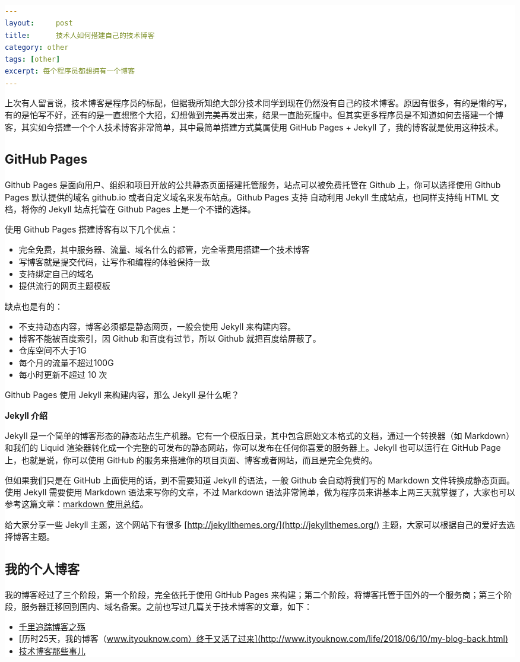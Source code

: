 ```yaml
---
layout:     post
title:      技术人如何搭建自己的技术博客
category: other
tags: [other]
excerpt: 每个程序员都想拥有一个博客
---
```


上次有人留言说，技术博客是程序员的标配，但据我所知绝大部分技术同学到现在仍然没有自己的技术博客。原因有很多，有的是懒的写，有的是怕写不好，还有的是一直想憋个大招，幻想做到完美再发出来，结果一直胎死腹中。但其实更多程序员是不知道如何去搭建一个博客，其实如今搭建一个个人技术博客非常简单，其中最简单搭建方式莫属使用 GitHub Pages + Jekyll 了，我的博客就是使用这种技术。

## GitHub Pages

Github Pages 是面向用户、组织和项目开放的公共静态页面搭建托管服务，站点可以被免费托管在 Github 上，你可以选择使用 Github Pages 默认提供的域名 github.io 或者自定义域名来发布站点。Github Pages 支持 自动利用 Jekyll 生成站点，也同样支持纯 HTML 文档，将你的 Jekyll 站点托管在 Github Pages 上是一个不错的选择。

使用 Github Pages 搭建博客有以下几个优点：

- 完全免费，其中服务器、流量、域名什么的都管，完全零费用搭建一个技术博客
- 写博客就是提交代码，让写作和编程的体验保持一致
- 支持绑定自己的域名
- 提供流行的网页主题模板

缺点也是有的：

- 不支持动态内容，博客必须都是静态网页，一般会使用 Jekyll 来构建内容。
- 博客不能被百度索引，因 Github 和百度有过节，所以 Github 就把百度给屏蔽了。
- 仓库空间不大于1G
- 每个月的流量不超过100G
- 每小时更新不超过 10 次


Github Pages 使用 Jekyll 来构建内容，那么 Jekyll 是什么呢？

**Jekyll 介绍**

Jekyll 是一个简单的博客形态的静态站点生产机器。它有一个模版目录，其中包含原始文本格式的文档，通过一个转换器（如 Markdown）和我们的 Liquid 渲染器转化成一个完整的可发布的静态网站，你可以发布在任何你喜爱的服务器上。Jekyll 也可以运行在 GitHub Page 上，也就是说，你可以使用 GitHub 的服务来搭建你的项目页面、博客或者网站，而且是完全免费的。

但如果我们只是在 GitHub 上面使用的话，到不需要知道 Jekyll 的语法，一般 Github 会自动将我们写的 Markdown  文件转换成静态页面。使用 Jekyll 需要使用 Markdown 语法来写你的文章，不过 Markdown 语法非常简单，做为程序员来讲基本上两三天就掌握了，大家也可以参考这篇文章：[markdown 使用总结](http://www.ityouknow.com/other/2015/10/18/markdown-summary.html)。

给大家分享一些 Jekyll 主题，这个网站下有很多 [http://jekyllthemes.org/](http://jekyllthemes.org/) 主题，大家可以根据自己的爱好去选择博客主题。

## 我的个人博客

我的博客经过了三个阶段，第一个阶段，完全依托于使用 GitHub Pages 来构建；第二个阶段，将博客托管于国外的一个服务商；第三个阶段，服务器迁移回到国内、域名备案。之前也写过几篇关于技术博客的文章，如下：

- [千里追踪博客之殇](http://www.ityouknow.com/other/2017/09/10/blog-stop-a-month.html)
- [历时25天，我的博客（www.ityouknow.com）终于又活了过来](http://www.ityouknow.com/life/2018/06/10/my-blog-back.html)
- [技术博客那些事儿](http://www.ityouknow.com/other/2017/07/16/operating-technology-blog.html)
